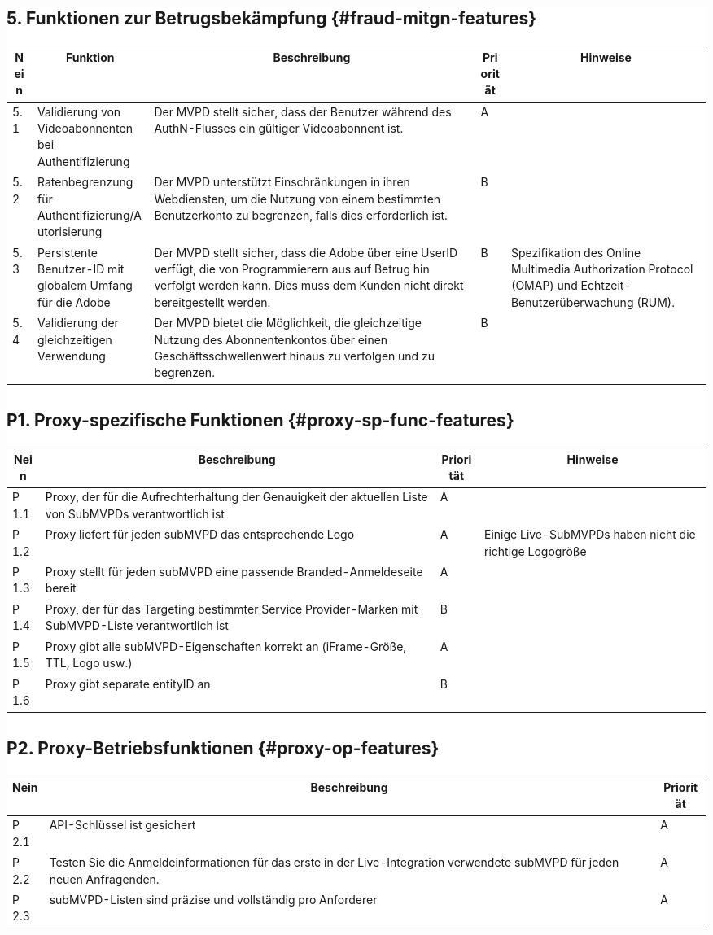 



## 5. Funktionen zur Betrugsbekämpfung {#fraud-mitgn-features}


| Nein | Funktion | Beschreibung | Priorität | Hinweise |
|-----|--------------------------------------------------|-------------------------------------------------------------------------------------------------------------------------------------------------------|----------|------------------------------------------------------------------------------------------------|
| 5.1 | Validierung von Videoabonnenten bei Authentifizierung | Der MVPD stellt sicher, dass der Benutzer während des AuthN-Flusses ein gültiger Videoabonnent ist. | A |  |
| 5.2 | Ratenbegrenzung für Authentifizierung/Autorisierung | Der MVPD unterstützt Einschränkungen in ihren Webdiensten, um die Nutzung von einem bestimmten Benutzerkonto zu begrenzen, falls dies erforderlich ist. | B |  |
| 5.3 | Persistente Benutzer-ID mit globalem Umfang für die Adobe | Der MVPD stellt sicher, dass die Adobe über eine UserID verfügt, die von Programmierern aus auf Betrug hin verfolgt werden kann. Dies muss dem Kunden nicht direkt bereitgestellt werden. | B | Spezifikation des Online Multimedia Authorization Protocol (OMAP) und Echtzeit-Benutzerüberwachung (RUM). |
| 5.4 | Validierung der gleichzeitigen Verwendung | Der MVPD bietet die Möglichkeit, die gleichzeitige Nutzung des Abonnentenkontos über einen Geschäftsschwellenwert hinaus zu verfolgen und zu begrenzen. | B |  |

## P1. Proxy-spezifische Funktionen {#proxy-sp-func-features}

| Nein | Beschreibung | Priorität | Hinweise |
|-------|--------------------------------------------------------------------------------|----------|---------------------------------------------------|
| P 1.1 | Proxy, der für die Aufrechterhaltung der Genauigkeit der aktuellen Liste von SubMVPDs verantwortlich ist | A |  |
| P 1.2 | Proxy liefert für jeden subMVPD das entsprechende Logo | A | Einige Live-SubMVPDs haben nicht die richtige Logogröße |
| P 1.3 | Proxy stellt für jeden subMVPD eine passende Branded-Anmeldeseite bereit | A |  |
| P 1.4 | Proxy, der für das Targeting bestimmter Service Provider-Marken mit SubMVPD-Liste verantwortlich ist | B |  |
| P 1.5 | Proxy gibt alle subMVPD-Eigenschaften korrekt an (iFrame-Größe, TTL, Logo usw.) | A |  |
| P 1.6 | Proxy gibt separate entityID an | B |  |

## P2. Proxy-Betriebsfunktionen {#proxy-op-features}

| Nein | Beschreibung | Priorität |
|-------|----------------------------------------------------------------------------------------|----------|
| P 2.1 | API-Schlüssel ist gesichert | A |
| P 2.2 | Testen Sie die Anmeldeinformationen für das erste in der Live-Integration verwendete subMVPD für jeden neuen Anfragenden. | A |
| P 2.3 | subMVPD-Listen sind präzise und vollständig pro Anforderer | A |
